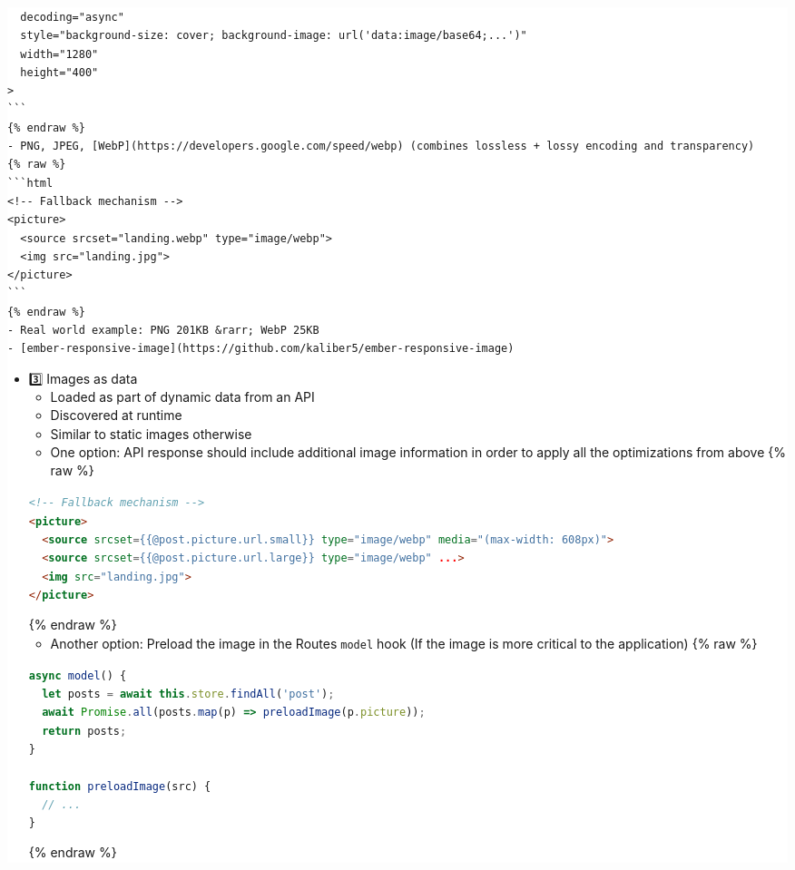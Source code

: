       decoding="async"
      style="background-size: cover; background-image: url('data:image/base64;...')"
      width="1280"
      height="400"
    >
    ```
    {% endraw %}
    - PNG, JPEG, [WebP](https://developers.google.com/speed/webp) (combines lossless + lossy encoding and transparency)
    {% raw %}
    ```html
    <!-- Fallback mechanism -->
    <picture>
      <source srcset="landing.webp" type="image/webp">
      <img src="landing.jpg">
    </picture>
    ```
    {% endraw %}
    - Real world example: PNG 201KB &rarr; WebP 25KB
    - [ember-responsive-image](https://github.com/kaliber5/ember-responsive-image)
  - 3️⃣ Images as data
    - Loaded as part of dynamic data from an API
    - Discovered at runtime
    - Similar to static images otherwise
    - One option: API response should include additional image information in order to apply all the optimizations from above
    {% raw %}
    ```html
    <!-- Fallback mechanism -->
    <picture>
      <source srcset={{@post.picture.url.small}} type="image/webp" media="(max-width: 608px)">
      <source srcset={{@post.picture.url.large}} type="image/webp" ...>
      <img src="landing.jpg">
    </picture>
    ```
    {% endraw %}
    - Another option: Preload the image in the Routes `model` hook (If the image is more critical to the application)
    {% raw %}
    ```js
    async model() {
      let posts = await this.store.findAll('post');
      await Promise.all(posts.map(p) => preloadImage(p.picture));
      return posts;
    }

    function preloadImage(src) {
      // ...
    }
    ```
    {% endraw %}

